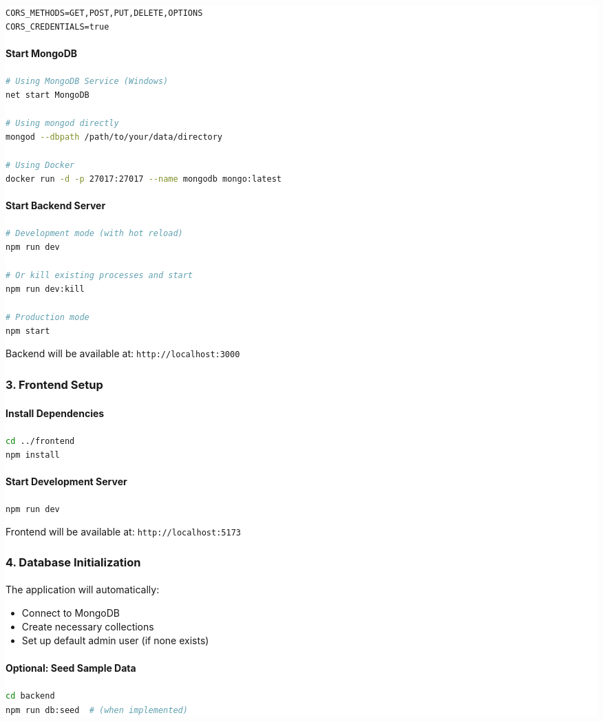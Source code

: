 ```env
CORS_METHODS=GET,POST,PUT,DELETE,OPTIONS
CORS_CREDENTIALS=true
```

#### Start MongoDB
```bash
# Using MongoDB Service (Windows)
net start MongoDB

# Using mongod directly
mongod --dbpath /path/to/your/data/directory

# Using Docker
docker run -d -p 27017:27017 --name mongodb mongo:latest
```

#### Start Backend Server
```bash
# Development mode (with hot reload)
npm run dev

# Or kill existing processes and start
npm run dev:kill

# Production mode
npm start
```

Backend will be available at: `http://localhost:3000`

### 3. Frontend Setup

#### Install Dependencies
```bash
cd ../frontend
npm install
```

#### Start Development Server
```bash
npm run dev
```

Frontend will be available at: `http://localhost:5173`

### 4. Database Initialization

The application will automatically:
- Connect to MongoDB
- Create necessary collections
- Set up default admin user (if none exists)

#### Optional: Seed Sample Data
```bash
cd backend
npm run db:seed  # (when implemented)
```

